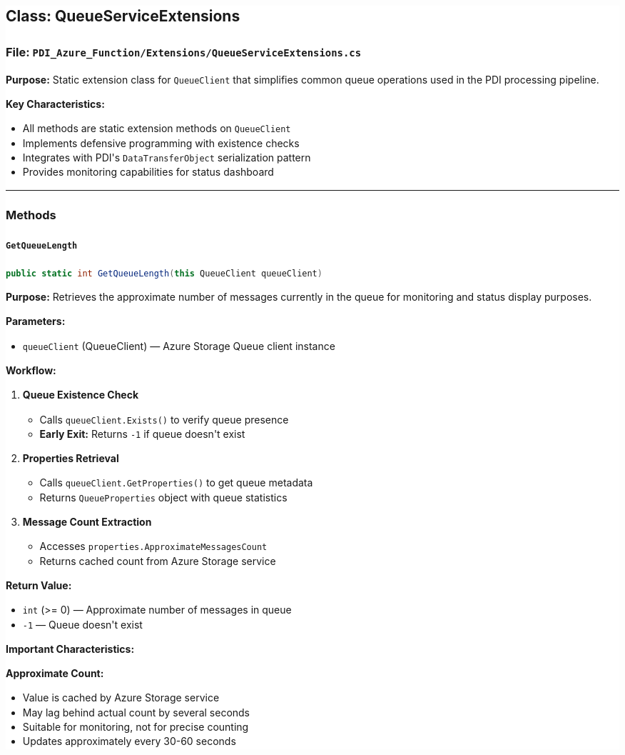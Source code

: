 ## Class: QueueServiceExtensions

### File: `PDI_Azure_Function/Extensions/QueueServiceExtensions.cs`

**Purpose:** Static extension class for `QueueClient` that simplifies common queue operations used in the PDI processing pipeline.

**Key Characteristics:**

- All methods are static extension methods on `QueueClient`
- Implements defensive programming with existence checks
- Integrates with PDI's `DataTransferObject` serialization pattern
- Provides monitoring capabilities for status dashboard

---

### Methods

#### `GetQueueLength`

```csharp
public static int GetQueueLength(this QueueClient queueClient)
```

**Purpose:** Retrieves the approximate number of messages currently in the queue for monitoring and status display purposes.

**Parameters:**

- `queueClient` (QueueClient) — Azure Storage Queue client instance

**Workflow:**

1. **Queue Existence Check**
   - Calls `queueClient.Exists()` to verify queue presence
   - **Early Exit:** Returns `-1` if queue doesn't exist

2. **Properties Retrieval**
   - Calls `queueClient.GetProperties()` to get queue metadata
   - Returns `QueueProperties` object with queue statistics

3. **Message Count Extraction**
   - Accesses `properties.ApproximateMessagesCount`
   - Returns cached count from Azure Storage service

**Return Value:**

- `int` (>= 0) — Approximate number of messages in queue
- `-1` — Queue doesn't exist

**Important Characteristics:**

**Approximate Count:**

- Value is cached by Azure Storage service
- May lag behind actual count by several seconds
- Suitable for monitoring, not for precise counting
- Updates approximately every 30-60 seconds
